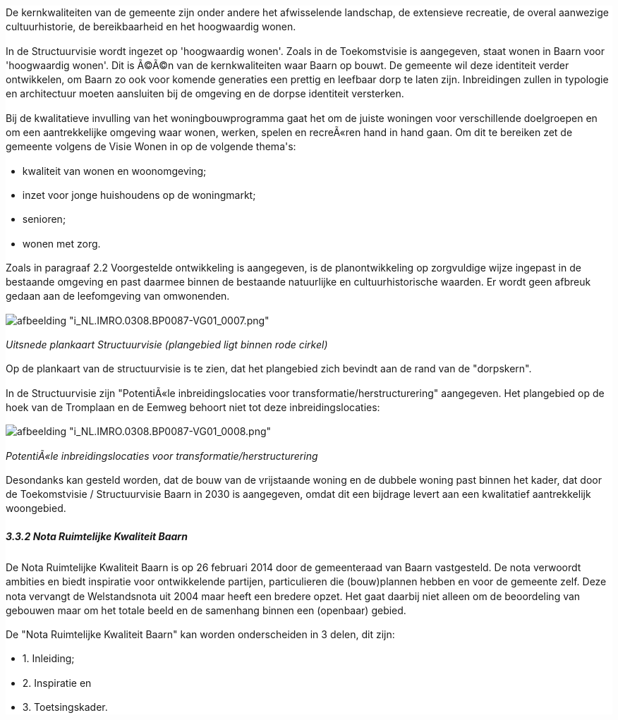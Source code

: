 De kernkwaliteiten van de gemeente zijn onder andere het afwisselende landschap, de extensieve recreatie, de overal aanwezige cultuurhistorie, de bereikbaarheid en het hoogwaardig wonen.

In de Structuurvisie wordt ingezet op 'hoogwaardig wonen'. Zoals in de Toekomstvisie is aangegeven, staat wonen in Baarn voor 'hoogwaardig wonen'. Dit is Ã©Ã©n van de kernkwaliteiten waar Baarn op bouwt. De gemeente wil deze identiteit verder ontwikkelen, om Baarn zo ook voor komende generaties een prettig en leefbaar dorp te laten zijn. Inbreidingen zullen in typologie en architectuur moeten aansluiten bij de omgeving en de dorpse identiteit versterken.

Bij de kwalitatieve invulling van het woningbouwprogramma gaat het om de juiste woningen voor verschillende doelgroepen en om een aantrekkelijke omgeving waar wonen, werken, spelen en recreÃ«ren hand in hand gaan. Om dit te bereiken zet de gemeente volgens de Visie Wonen in op de volgende thema's:

* kwaliteit van wonen en woonomgeving;

* inzet voor jonge huishoudens op de woningmarkt;

* senioren;

* wonen met zorg.

Zoals in paragraaf 2\.2 Voorgestelde ontwikkeling is aangegeven, is de planontwikkeling op zorgvuldige wijze ingepast in de bestaande omgeving en past daarmee binnen de bestaande natuurlijke en cultuurhistorische waarden. Er wordt geen afbreuk gedaan aan de leefomgeving van omwonenden.

![afbeelding "i_NL.IMRO.0308.BP0087-VG01_0007.png"](i_NL.IMRO.0308.BP0087-VG01_0007.png)

*Uitsnede plankaart Structuurvisie (plangebied ligt binnen rode cirkel)*

Op de plankaart van de structuurvisie is te zien, dat het plangebied zich bevindt aan de rand van de "dorpskern".

In de Structuurvisie zijn "PotentiÃ«le inbreidingslocaties voor transformatie/herstructurering" aangegeven. Het plangebied op de hoek van de Tromplaan en de Eemweg behoort niet tot deze inbreidingslocaties:

![afbeelding "i_NL.IMRO.0308.BP0087-VG01_0008.png"](i_NL.IMRO.0308.BP0087-VG01_0008.png)

*PotentiÃ«le inbreidingslocaties voor transformatie/herstructurering*

Desondanks kan gesteld worden, dat de bouw van de vrijstaande woning en de dubbele woning past binnen het kader, dat door de Toekomstvisie / Structuurvisie Baarn in 2030 is aangegeven, omdat dit een bijdrage levert aan een kwalitatief aantrekkelijk woongebied.

##### 3\.3\.2 Nota Ruimtelijke Kwaliteit Baarn

De Nota Ruimtelijke Kwaliteit Baarn is op 26 februari 2014 door de gemeenteraad van Baarn vastgesteld. De nota verwoordt ambities en biedt inspiratie voor ontwikkelende partijen, particulieren die (bouw)plannen hebben en voor de gemeente zelf. Deze nota vervangt de Welstandsnota uit 2004 maar heeft een bredere opzet. Het gaat daarbij niet alleen om de beoordeling van gebouwen maar om het totale beeld en de samenhang binnen een (openbaar) gebied.

De "Nota Ruimtelijke Kwaliteit Baarn" kan worden onderscheiden in 3 delen, dit zijn:

* 1\. Inleiding;

* 2\. Inspiratie en

* 3\. Toetsingskader.
